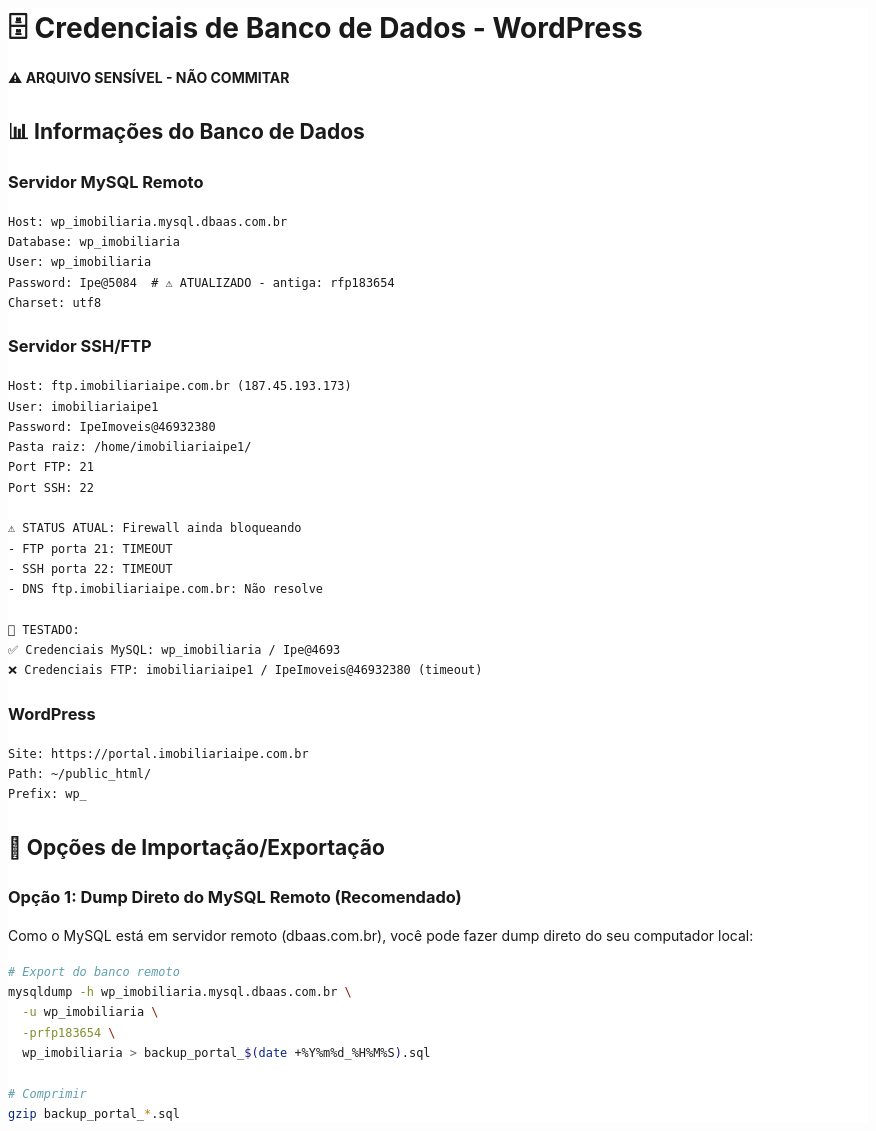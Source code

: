 # 🗄️ Credenciais de Banco de Dados - WordPress

**⚠️ ARQUIVO SENSÍVEL - NÃO COMMITAR**

## 📊 Informações do Banco de Dados

### Servidor MySQL Remoto
```
Host: wp_imobiliaria.mysql.dbaas.com.br
Database: wp_imobiliaria
User: wp_imobiliaria
Password: Ipe@5084  # ⚠️ ATUALIZADO - antiga: rfp183654
Charset: utf8
```

### Servidor SSH/FTP
```
Host: ftp.imobiliariaipe.com.br (187.45.193.173)
User: imobiliariaipe1
Password: IpeImoveis@46932380
Pasta raiz: /home/imobiliariaipe1/
Port FTP: 21
Port SSH: 22

⚠️ STATUS ATUAL: Firewall ainda bloqueando
- FTP porta 21: TIMEOUT
- SSH porta 22: TIMEOUT
- DNS ftp.imobiliariaipe.com.br: Não resolve

🔄 TESTADO:
✅ Credenciais MySQL: wp_imobiliaria / Ipe@4693
❌ Credenciais FTP: imobiliariaipe1 / IpeImoveis@46932380 (timeout)
```

### WordPress
```
Site: https://portal.imobiliariaipe.com.br
Path: ~/public_html/
Prefix: wp_
```

## 🔄 Opções de Importação/Exportação

### Opção 1: Dump Direto do MySQL Remoto (Recomendado)

Como o MySQL está em servidor remoto (dbaas.com.br), você pode fazer dump direto do seu computador local:

```bash
# Export do banco remoto
mysqldump -h wp_imobiliaria.mysql.dbaas.com.br \
  -u wp_imobiliaria \
  -prfp183654 \
  wp_imobiliaria > backup_portal_$(date +%Y%m%d_%H%M%S).sql

# Comprimir
gzip backup_portal_*.sql
```
